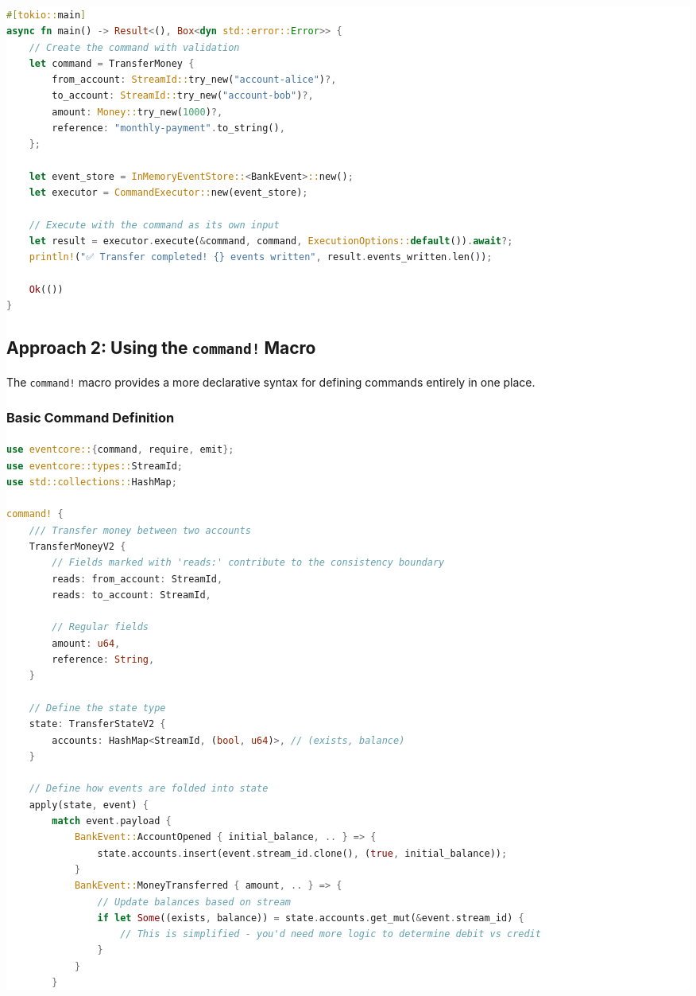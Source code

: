 ```rust
#[tokio::main]
async fn main() -> Result<(), Box<dyn std::error::Error>> {
    // Create the command with validation
    let command = TransferMoney {
        from_account: StreamId::try_new("account-alice")?,
        to_account: StreamId::try_new("account-bob")?,
        amount: Money::try_new(1000)?,
        reference: "monthly-payment".to_string(),
    };
    
    let event_store = InMemoryEventStore::<BankEvent>::new();
    let executor = CommandExecutor::new(event_store);
    
    // Execute with the command as its own input
    let result = executor.execute(&command, command, ExecutionOptions::default()).await?;
    println!("✅ Transfer completed! {} events written", result.events_written.len());
    
    Ok(())
}
```

## Approach 2: Using the `command!` Macro

The `command!` macro provides a more declarative syntax for defining commands entirely in one place.

### Basic Command Definition

```rust
use eventcore::{command, require, emit};
use eventcore::types::StreamId;
use std::collections::HashMap;

command! {
    /// Transfer money between two accounts
    TransferMoneyV2 {
        // Fields marked with 'reads:' contribute to the consistency boundary
        reads: from_account: StreamId,
        reads: to_account: StreamId,
        
        // Regular fields
        amount: u64,
        reference: String,
    }
    
    // Define the state type
    state: TransferStateV2 {
        accounts: HashMap<StreamId, (bool, u64)>, // (exists, balance)
    }
    
    // Define how events are folded into state
    apply(state, event) {
        match event.payload {
            BankEvent::AccountOpened { initial_balance, .. } => {
                state.accounts.insert(event.stream_id.clone(), (true, initial_balance));
            }
            BankEvent::MoneyTransferred { amount, .. } => {
                // Update balances based on stream
                if let Some((exists, balance)) = state.accounts.get_mut(&event.stream_id) {
                    // This is simplified - you'd need more logic to determine debit vs credit
                }
            }
        }
```
